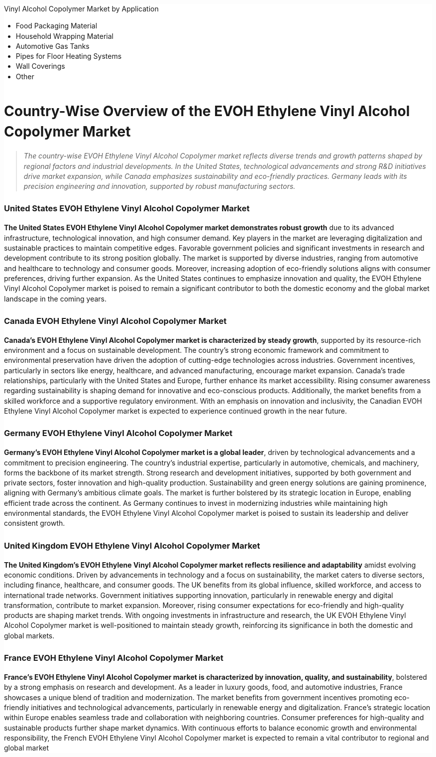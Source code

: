 Vinyl Alcohol Copolymer Market by Application</h3><ul><li>Food Packaging Material</li><li>Household Wrapping Material</li><li>Automotive Gas Tanks</li><li>Pipes for Floor Heating Systems</li><li>Wall Coverings</li><li>Other</li></ul><h1><span class="">Country-Wise Overview of the EVOH Ethylene Vinyl Alcohol Copolymer Market<br /></span></h1><blockquote><p><em><span class="">The country-wise EVOH Ethylene Vinyl Alcohol Copolymer market reflects diverse trends and growth patterns shaped by regional factors and industrial developments. In the United States, technological advancements and strong R&amp;D initiatives drive market expansion, while Canada emphasizes sustainability and eco-friendly practices. Germany leads with its precision engineering and innovation, supported by robust manufacturing sectors.</span></em></p></blockquote><h3><strong>United States EVOH Ethylene Vinyl Alcohol Copolymer Market</strong></h3><p><strong>The United States EVOH Ethylene Vinyl Alcohol Copolymer market demonstrates robust growth</strong> due to its advanced infrastructure, technological innovation, and high consumer demand. Key players in the market are leveraging digitalization and sustainable practices to maintain competitive edges. Favorable government policies and significant investments in research and development contribute to its strong position globally. The market is supported by diverse industries, ranging from automotive and healthcare to technology and consumer goods. Moreover, increasing adoption of eco-friendly solutions aligns with consumer preferences, driving further expansion. As the United States continues to emphasize innovation and quality, the EVOH Ethylene Vinyl Alcohol Copolymer market is poised to remain a significant contributor to both the domestic economy and the global market landscape in the coming years.</p><h3><strong>Canada EVOH Ethylene Vinyl Alcohol Copolymer Market</strong></h3><p><strong>Canada&rsquo;s EVOH Ethylene Vinyl Alcohol Copolymer market is characterized by steady growth</strong>, supported by its resource-rich environment and a focus on sustainable development. The country&rsquo;s strong economic framework and commitment to environmental preservation have driven the adoption of cutting-edge technologies across industries. Government incentives, particularly in sectors like energy, healthcare, and advanced manufacturing, encourage market expansion. Canada&rsquo;s trade relationships, particularly with the United States and Europe, further enhance its market accessibility. Rising consumer awareness regarding sustainability is shaping demand for innovative and eco-conscious products. Additionally, the market benefits from a skilled workforce and a supportive regulatory environment. With an emphasis on innovation and inclusivity, the Canadian EVOH Ethylene Vinyl Alcohol Copolymer market is expected to experience continued growth in the near future.</p><h3><strong>Germany EVOH Ethylene Vinyl Alcohol Copolymer Market</strong></h3><p><strong>Germany&rsquo;s EVOH Ethylene Vinyl Alcohol Copolymer market is a global leader</strong>, driven by technological advancements and a commitment to precision engineering. The country&rsquo;s industrial expertise, particularly in automotive, chemicals, and machinery, forms the backbone of its market strength. Strong research and development initiatives, supported by both government and private sectors, foster innovation and high-quality production. Sustainability and green energy solutions are gaining prominence, aligning with Germany&rsquo;s ambitious climate goals. The market is further bolstered by its strategic location in Europe, enabling efficient trade across the continent. As Germany continues to invest in modernizing industries while maintaining high environmental standards, the EVOH Ethylene Vinyl Alcohol Copolymer market is poised to sustain its leadership and deliver consistent growth.</p><h3><strong>United Kingdom EVOH Ethylene Vinyl Alcohol Copolymer Market</strong></h3><p><strong>The United Kingdom&rsquo;s EVOH Ethylene Vinyl Alcohol Copolymer market reflects resilience and adaptability</strong> amidst evolving economic conditions. Driven by advancements in technology and a focus on sustainability, the market caters to diverse sectors, including finance, healthcare, and consumer goods. The UK benefits from its global influence, skilled workforce, and access to international trade networks. Government initiatives supporting innovation, particularly in renewable energy and digital transformation, contribute to market expansion. Moreover, rising consumer expectations for eco-friendly and high-quality products are shaping market trends. With ongoing investments in infrastructure and research, the UK EVOH Ethylene Vinyl Alcohol Copolymer market is well-positioned to maintain steady growth, reinforcing its significance in both the domestic and global markets.</p><h3><strong>France EVOH Ethylene Vinyl Alcohol Copolymer Market</strong></h3><p><strong>France&rsquo;s EVOH Ethylene Vinyl Alcohol Copolymer market is characterized by innovation, quality, and sustainability</strong>, bolstered by a strong emphasis on research and development. As a leader in luxury goods, food, and automotive industries, France showcases a unique blend of tradition and modernization. The market benefits from government incentives promoting eco-friendly initiatives and technological advancements, particularly in renewable energy and digitalization. France&rsquo;s strategic location within Europe enables seamless trade and collaboration with neighboring countries. Consumer preferences for high-quality and sustainable products further shape market dynamics. With continuous efforts to balance economic growth and environmental responsibility, the French EVOH Ethylene Vinyl Alcohol Copolymer market is expected to remain a vital contributor to regional and global market